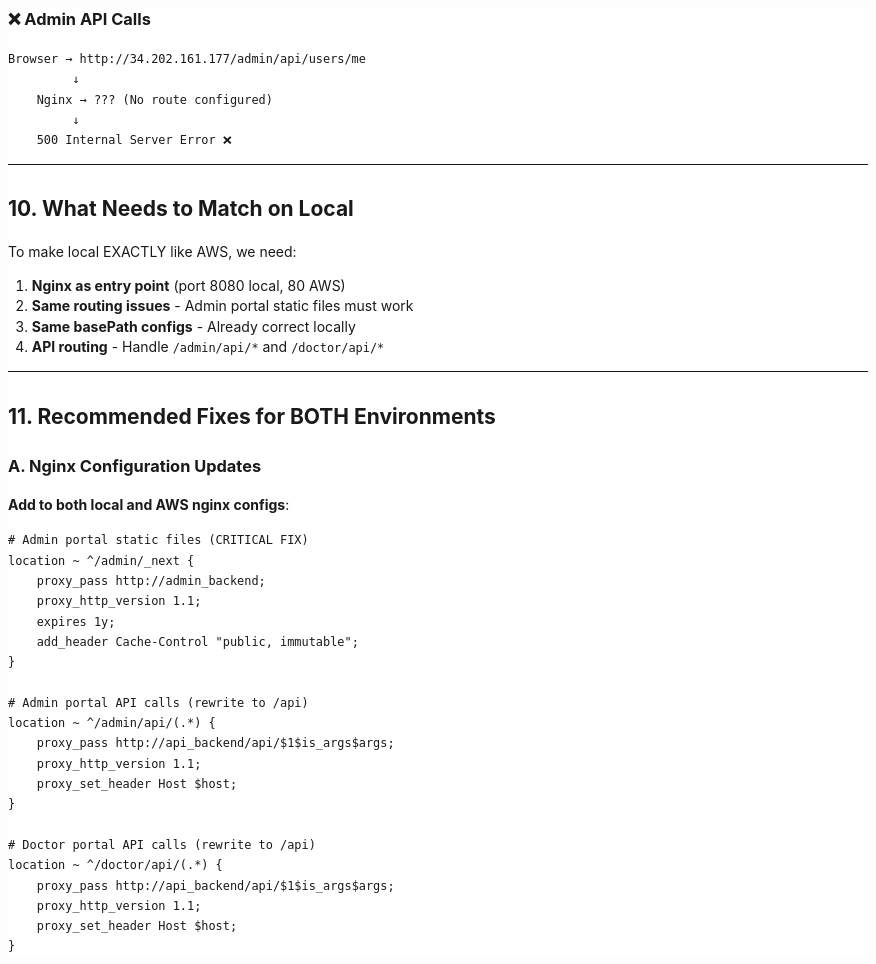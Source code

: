 ### ❌ Admin API Calls
```
Browser → http://34.202.161.177/admin/api/users/me
         ↓
    Nginx → ??? (No route configured)
         ↓
    500 Internal Server Error ❌
```

---

## 10. What Needs to Match on Local

To make local EXACTLY like AWS, we need:

1. **Nginx as entry point** (port 8080 local, 80 AWS)
2. **Same routing issues** - Admin portal static files must work
3. **Same basePath configs** - Already correct locally
4. **API routing** - Handle `/admin/api/*` and `/doctor/api/*`

---

## 11. Recommended Fixes for BOTH Environments

### A. Nginx Configuration Updates

**Add to both local and AWS nginx configs**:

```nginx
# Admin portal static files (CRITICAL FIX)
location ~ ^/admin/_next {
    proxy_pass http://admin_backend;
    proxy_http_version 1.1;
    expires 1y;
    add_header Cache-Control "public, immutable";
}

# Admin portal API calls (rewrite to /api)
location ~ ^/admin/api/(.*) {
    proxy_pass http://api_backend/api/$1$is_args$args;
    proxy_http_version 1.1;
    proxy_set_header Host $host;
}

# Doctor portal API calls (rewrite to /api)
location ~ ^/doctor/api/(.*) {
    proxy_pass http://api_backend/api/$1$is_args$args;
    proxy_http_version 1.1;
    proxy_set_header Host $host;
}
```
